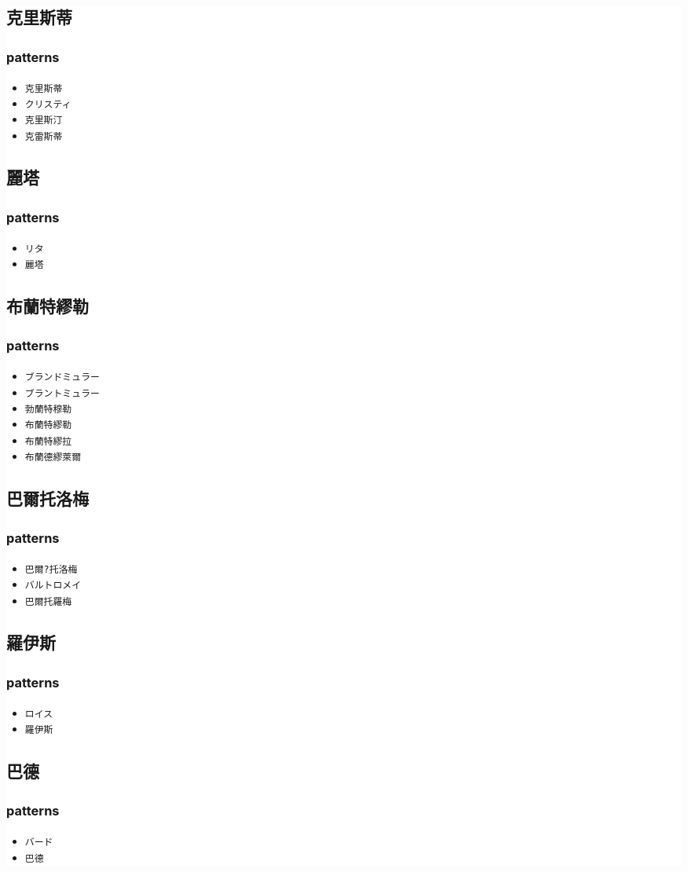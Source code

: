 ## 克里斯蒂

### patterns

- `克里斯蒂`
- `クリスティ`
- `克里斯汀`
- `克雷斯蒂`

## 麗塔

### patterns

- `リタ`
- `麗塔`

## 布蘭特繆勒

### patterns

- `ブランドミュラー`
- `ブラントミュラー`
- `勃蘭特穆勒`
- `布蘭特繆勒`
- `布蘭特繆拉`
- `布蘭德繆萊爾`

## 巴爾托洛梅

### patterns

- `巴爾?托洛梅`
- `バルトロメイ`
- `巴爾托羅梅`

## 羅伊斯

### patterns

- `ロイス`
- `羅伊斯`

## 巴德

### patterns

- `バード`
- `巴德`

